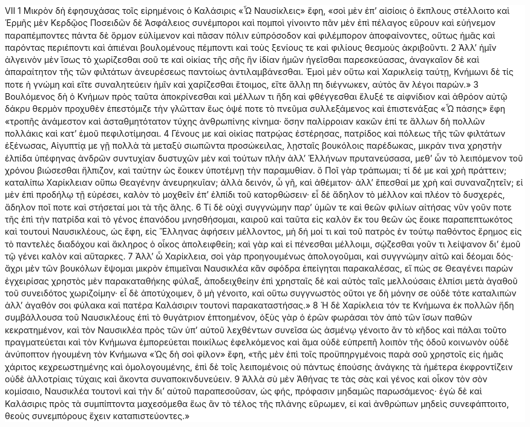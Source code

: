VII 1 Μικρὸν δὴ ἐφησυχάσας τοῖς εἰρημένοις ὁ Καλάσιρις «Ὦ Ναυσίκλεις» ἔφη, «σοὶ μὲν ἐπ’ αἰσίοις ὁ ἔκπλους στέλλοιτο καὶ Ἑρμῆς μὲν Κερδῷος Ποσειδῶν δὲ Ἀσφάλειος συνέμποροι καὶ πομποὶ γίνοιντο πᾶν μὲν ἐπὶ πέλαγος εὔρουν καὶ εὐήνεμον παραπέμποντες πάντα δὲ ὅρμον εὐλίμενον καὶ πᾶσαν πόλιν εὐπρόσοδον καὶ φιλέμπορον ἀποφαίνοντες, οὕτως ἡμᾶς καὶ παρόντας περιέποντι καὶ ἀπιέναι βουλομένους πέμποντι καὶ τοὺς ξενίους τε καὶ φιλίους θεσμοὺς ἀκριβοῦντι. 2 Ἀλλ’ ἡμῖν ἀλγεινὸν μὲν ἴσως τὸ χωρίζεσθαι σοῦ τε καὶ οἰκίας τῆς σῆς ἣν ἰδίαν ἡμῶν ἡγεῖσθαι παρεσκεύασας, ἀναγκαῖον δὲ καὶ ἀπαραίτητον τῆς τῶν φιλτάτων ἀνευρέσεως παντοίως ἀντιλαμβάνεσθαι. Ἐμοὶ μὲν οὕτω καὶ Χαρικλείᾳ ταύτῃ, Κνήμωνι δὲ τίς ποτε ἡ γνώμη καὶ εἴτε συναλητεύειν ἡμῖν καὶ χαρίζεσθαι ἕτοιμος, εἴτε ἄλλῃ πη διέγνωκεν, αὐτὸς ἂν λέγοι παρών.» 3 Βουλόμενος δὴ ὁ Κνήμων πρὸς ταῦτα ἀποκρίνεσθαι καὶ μέλλων τι ἤδη καὶ φθέγγεσθαι ἔλυξέ τε αἰφνίδιον καὶ ἀθρόον αὐτῷ δάκρυ θερμὸν προχυθὲν ἐπεστόμιζε τὴν γλῶτταν ἕως ὁψέ ποτε τὸ πνεῦμα συλλεξάμενος καὶ ἐπιστενάξας «Ὦ πάσης» ἔφη «τροπῆς ἀνάμεστον καὶ ἀσταθμητότατον τύχης ἀνθρωπίνης κίνημα· ὅσην παλίρροιαν κακῶν ἐπί τε ἄλλων δὴ πολλῶν πολλάκις καὶ κατ’ ἐμοῦ πεφιλοτίμησαι. 4 Γένους με καὶ οἰκίας πατρῴας ἐστέρησας, πατρίδος καὶ πόλεως τῆς τῶν φιλτάτων ἐξένωσας, Αἰγυπτίᾳ με γῇ πολλὰ τὰ μεταξὺ σιωπῶντα προσώκειλας, λῃσταῖς βουκόλοις παρέδωκας, μικράν τινα χρηστὴν ἐλπίδα ὑπέφηνας ἀνδρῶν συντυχίαν δυστυχῶν μὲν καὶ τούτων πλὴν ἀλλ’ Ἑλλήνων πρυτανεύσασα, μεθ’ ὧν τὸ λειπόμενον τοῦ χρόνου βιώσεσθαι ἤλπιζον, καὶ ταύτην ὡς ἔοικεν ὑποτέμνῃ τὴν παραμυθίαν. ὅ Ποῖ γὰρ τράπωμαι; τί δέ με καὶ χρὴ πράττειν; καταλίπω Χαρίκλειαν οὔπω Θεαγένην ἀνευρηκυῖαν; ἀλλὰ δεινόν, ὦ γῆ, καὶ ἀθέμιτον· ἀλλ’ ἕπεσθαί με χρὴ καὶ συναναζητεῖν; εἰ μὲν ἐπὶ προδήλῳ τῇ εὑρέσει, καλὸν τὸ μοχθεῖν ἐπ’ ἐλπίδι τοῦ κατορθώσειν· εἶ δὲ ἄδηλον τὸ μέλλον καὶ πλέον τὸ δυσχερές, ἄδηλον ποῖ ποτε καὶ στήσεταί μοι τὰ τῆς ἅλης. 6 Τί δὲ οὐχὶ συγγνώμην παρ’ ὑμῶν τε καὶ θεῶν φιλίων αἰτήσας νῦν γοῦν ποτε τῆς ἐπὶ τὴν πατρίδα καὶ τὸ γένος ἐπανόδου μνησθήσομαι, καιροῦ καὶ ταῦτα εἰς καλὸν ἔκ του θεῶν ὡς ἔοικε παραπεπτωκότος καὶ τουτουὶ Ναυσικλέους, ὡς ἔφη, εἰς Ἕλληνας ἀφήσειν μέλλοντος, μὴ δή μοί τι καὶ τοῦ πατρὸς ἐν τούτῳ παθόντος ἔρημος εἰς τὸ παντελὲς διαδόχου καὶ ἄκληρος ὁ οἶκος ἀπολειφθείη; καὶ γὰρ καὶ εἰ πένεσθαι μέλλοιμι, σῴζεσθαι γοῦν τι λείψανον δι’ ἐμοῦ τῷ γένει καλὸν καὶ αὔταρκες. 7 Ἀλλ’ ὦ Χαρίκλεια, σοὶ γὰρ προηγουμένως ἀπολογοῦμαι, καὶ συγγνώμην αἰτῶ καὶ δέομαι δός· ἄχρι μὲν τῶν βουκόλων ἕψομαι μικρὸν ἐπιμεῖναι Ναυσικλέα κἂν σφόδρα ἐπείγηται παρακαλέσας, εἴ πώς σε Θεαγένει παρὼν ἐγχειρίσας χρηστὸς μὲν παρακαταθήκης φύλαξ, ἀποδειχθείην ἐπὶ χρησταῖς δὲ καὶ αὐτὸς ταῖς μελλούσαις ἐλπίσι μετὰ ἀγαθοῦ τοῦ συνειδότος χωριζοίμην· εἶ δὲ ἀποτύχοιμεν, ὃ μὴ γένοιτο, καὶ οὕτω συγγνωστὸς οὔτοι γε δὴ μόνην σε οὐδὲ τότε καταλιπὼν ἀλλ’ ἀγαθόν σοι φύλακα καὶ πατέρα Καλάσιριν τουτονὶ παρακαταστήσας.» 8 Ἡ δὲ Χαρίκλεια τόν τε Κνήμωνα ἐκ πολλῶν ἤδη συμβάλλουσα τοῦ Ναυσικλέους ἐπὶ τὸ θυγάτριον ἐπτοημένον, ὀξὺς γὰρ ὁ ἐρῶν φωράσαι τὸν ἀπὸ τῶν ἴσων παθῶν κεκρατημένον, καὶ τὸν Ναυσικλέα πρὸς τῶν ὑπ’ αὐτοῦ λεχθέντων συνεῖσα ὡς ἀσμένῳ γένοιτο ἂν τὸ κῆδος καὶ πάλαι τοῦτο πραγματεύεται καὶ τὸν Κνήμωνα ἐμπορεύεται ποικίλως ἐφελκόμενος καὶ ἅμα οὐδὲ εὐπρεπῆ λοιπὸν τῆς ὁδοῦ κοινωνὸν οὐδὲ ἀνύποπτον ἡγουμένη τὸν Κνήμωνα «Ὡς δὴ σοὶ φίλον» ἔφη, «τῆς μὲν ἐπὶ τοῖς προϋπηργμένοις παρὰ σοῦ χρηστοῖς εἰς ἡμᾶς χάριτος κεχρεωστημένης καὶ ὁμολογουμένης, ἐπὶ δὲ τοῖς λειπομένοις οὐ πάντως ἐπούσης ἀνάγκης τὰ ἡμέτερα ἐκφροντίζειν οὐδὲ ἀλλοτρίαις τύχαις καὶ ἄκοντα συναποκινδυνεύειν. 9 Ἀλλὰ σὺ μὲν Ἀθήνας τε τὰς σὰς καὶ γένος καὶ οἶκον τὸν σὸν κομίσαιο, Ναυσικλέα τουτονὶ καὶ τὴν δι’ αὐτοῦ παραπεσοῦσαν, ὡς φής, πρόφασιν μηδαμῶς παρωσάμενος· ἐγὼ δὲ καὶ Καλάσιρις πρὸς τὰ συμπίπτοντα μαχεσόμεθα ἕως ἂν τὸ τέλος τῆς πλάνης εὕρωμεν, εἰ καὶ ἀνθρώπων μηδεὶς συνεφάπτοιτο, θεοὺς συνεμπόρους ἔχειν καταπιστεύοντες.»
